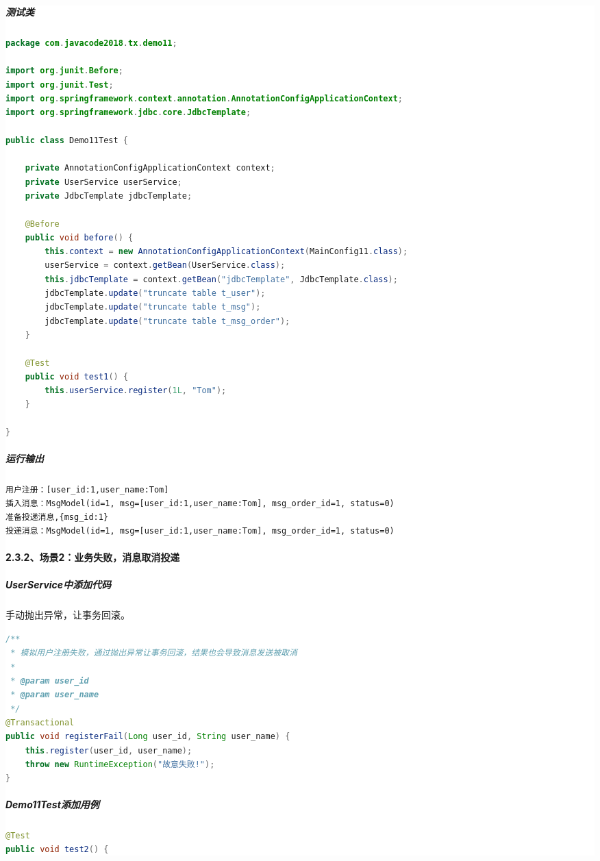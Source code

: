 ##### 测试类
```java
package com.javacode2018.tx.demo11;

import org.junit.Before;
import org.junit.Test;
import org.springframework.context.annotation.AnnotationConfigApplicationContext;
import org.springframework.jdbc.core.JdbcTemplate;

public class Demo11Test {

    private AnnotationConfigApplicationContext context;
    private UserService userService;
    private JdbcTemplate jdbcTemplate;

    @Before
    public void before() {
        this.context = new AnnotationConfigApplicationContext(MainConfig11.class);
        userService = context.getBean(UserService.class);
        this.jdbcTemplate = context.getBean("jdbcTemplate", JdbcTemplate.class);
        jdbcTemplate.update("truncate table t_user");
        jdbcTemplate.update("truncate table t_msg");
        jdbcTemplate.update("truncate table t_msg_order");
    }

    @Test
    public void test1() {
        this.userService.register(1L, "Tom");
    }

}
```
<a name="qlMHI"></a>
##### 运行输出
```
用户注册：[user_id:1,user_name:Tom]
插入消息：MsgModel(id=1, msg=[user_id:1,user_name:Tom], msg_order_id=1, status=0)
准备投递消息,{msg_id:1}
投递消息：MsgModel(id=1, msg=[user_id:1,user_name:Tom], msg_order_id=1, status=0)
```
<a name="LN65y"></a>
#### 2.3.2、场景2：业务失败，消息取消投递
<a name="sOyS0"></a>
##### UserService中添加代码
手动抛出异常，让事务回滚。
```java
/**
 * 模拟用户注册失败，通过抛出异常让事务回滚，结果也会导致消息发送被取消
 *
 * @param user_id
 * @param user_name
 */
@Transactional
public void registerFail(Long user_id, String user_name) {
    this.register(user_id, user_name);
    throw new RuntimeException("故意失败!");
}
```
<a name="ZLrIE"></a>
##### Demo11Test添加用例
```java
@Test
public void test2() {
```